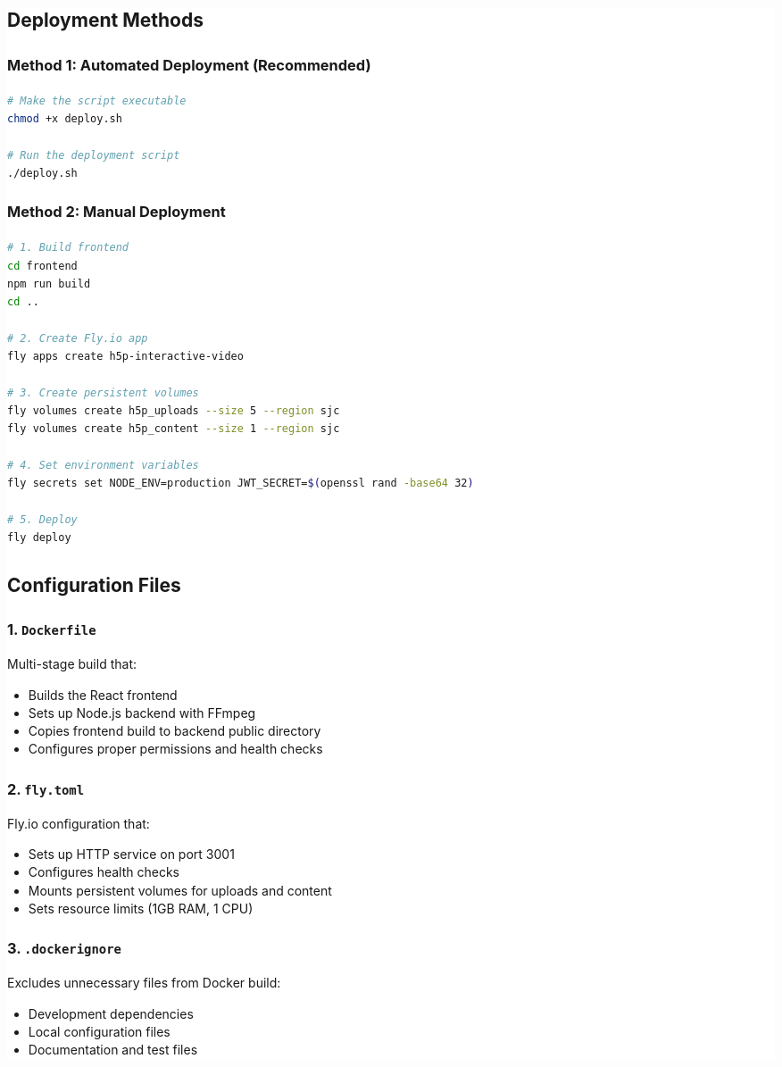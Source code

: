 ## Deployment Methods

### Method 1: Automated Deployment (Recommended)
```bash
# Make the script executable
chmod +x deploy.sh

# Run the deployment script
./deploy.sh
```

### Method 2: Manual Deployment
```bash
# 1. Build frontend
cd frontend
npm run build
cd ..

# 2. Create Fly.io app
fly apps create h5p-interactive-video

# 3. Create persistent volumes
fly volumes create h5p_uploads --size 5 --region sjc
fly volumes create h5p_content --size 1 --region sjc

# 4. Set environment variables
fly secrets set NODE_ENV=production JWT_SECRET=$(openssl rand -base64 32)

# 5. Deploy
fly deploy
```

## Configuration Files

### 1. `Dockerfile`
Multi-stage build that:
- Builds the React frontend
- Sets up Node.js backend with FFmpeg
- Copies frontend build to backend public directory
- Configures proper permissions and health checks

### 2. `fly.toml`
Fly.io configuration that:
- Sets up HTTP service on port 3001
- Configures health checks
- Mounts persistent volumes for uploads and content
- Sets resource limits (1GB RAM, 1 CPU)

### 3. `.dockerignore`
Excludes unnecessary files from Docker build:
- Development dependencies
- Local configuration files
- Documentation and test files
